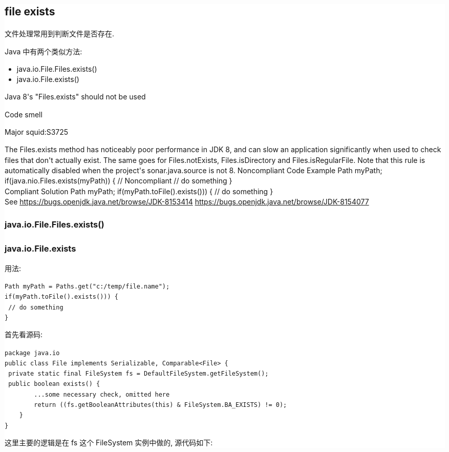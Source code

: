 ## file exists
文件处理常用到判断文件是否存在.

Java 中有两个类似方法:

- java.io.File.Files.exists()
- java.io.File.exists()


Java 8's "Files.exists" should not be used
 
Code smell
 
Major
squid:S3725
 
The Files.exists method has noticeably poor performance in JDK 8, and can slow an application significantly when used to check files that don't actually exist.
The same goes for Files.notExists, Files.isDirectory and Files.isRegularFile.
Note that this rule is automatically disabled when the project's sonar.java.source is not 8.
Noncompliant Code Example
  Path myPath;  if(java.nio.Files.exists(myPath)) { // Noncompliant   // do something  }  
Compliant Solution
  Path myPath;  if(myPath.toFile().exists())) {   // do something  }  
See
https://bugs.openjdk.java.net/browse/JDK-8153414
https://bugs.openjdk.java.net/browse/JDK-8154077

### java.io.File.Files.exists()


### java.io.File.exists
用法:

```
Path myPath = Paths.get("c:/temp/file.name");
if(myPath.toFile().exists())) { 
 // do something
}
```

首先看源码:

```
package java.io
public class File implements Serializable, Comparable<File> {
 private static final FileSystem fs = DefaultFileSystem.getFileSystem();
 public boolean exists() {
        ...some necessary check, omitted here
        return ((fs.getBooleanAttributes(this) & FileSystem.BA_EXISTS) != 0);
    }
}
```

这里主要的逻辑是在 fs 这个 FileSystem 实例中做的, 源代码如下:
